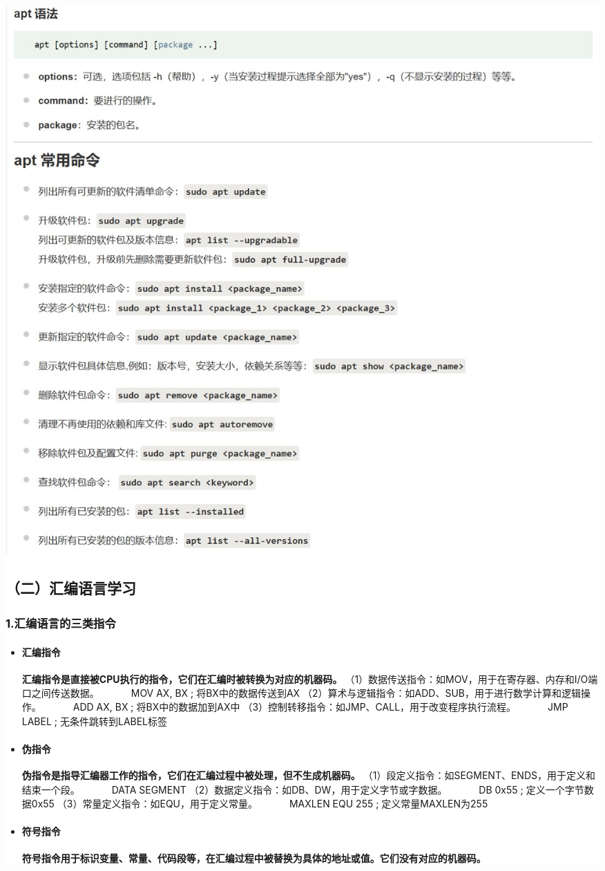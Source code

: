 ![alt text](./assets/24-pwn-……-图片/4.jpg)

## （二）汇编语言学习
### 1.汇编语言的三类指令
* #### 汇编指令
    **汇编指令是直接被CPU执行的指令，它们在汇编时被转换为对应的机器码。**
    （1）数据传送指令：如MOV，用于在寄存器、内存和I/O端口之间传送数据。
    &emsp;&emsp;&emsp;MOV AX, BX ; 将BX中的数据传送到AX
    （2）算术与逻辑指令：如ADD、SUB，用于进行数学计算和逻辑操作。
    &emsp;&emsp;&emsp;ADD AX, BX ; 将BX中的数据加到AX中
    （3）控制转移指令：如JMP、CALL，用于改变程序执行流程。
    &emsp;&emsp;&emsp;JMP LABEL ; 无条件跳转到LABEL标签
* #### 伪指令
    **伪指令是指导汇编器工作的指令，它们在汇编过程中被处理，但不生成机器码。**
    （1）段定义指令：如SEGMENT、ENDS，用于定义和结束一个段。
    &emsp;&emsp;&emsp;DATA SEGMENT
    （2）数据定义指令：如DB、DW，用于定义字节或字数据。
    &emsp;&emsp;&emsp;DB 0x55 ; 定义一个字节数据0x55
    （3）常量定义指令：如EQU，用于定义常量。
    &emsp;&emsp;&emsp;MAXLEN EQU 255 ; 定义常量MAXLEN为255
* #### 符号指令
    **符号指令用于标识变量、常量、代码段等，在汇编过程中被替换为具体的地址或值。它们没有对应的机器码。**